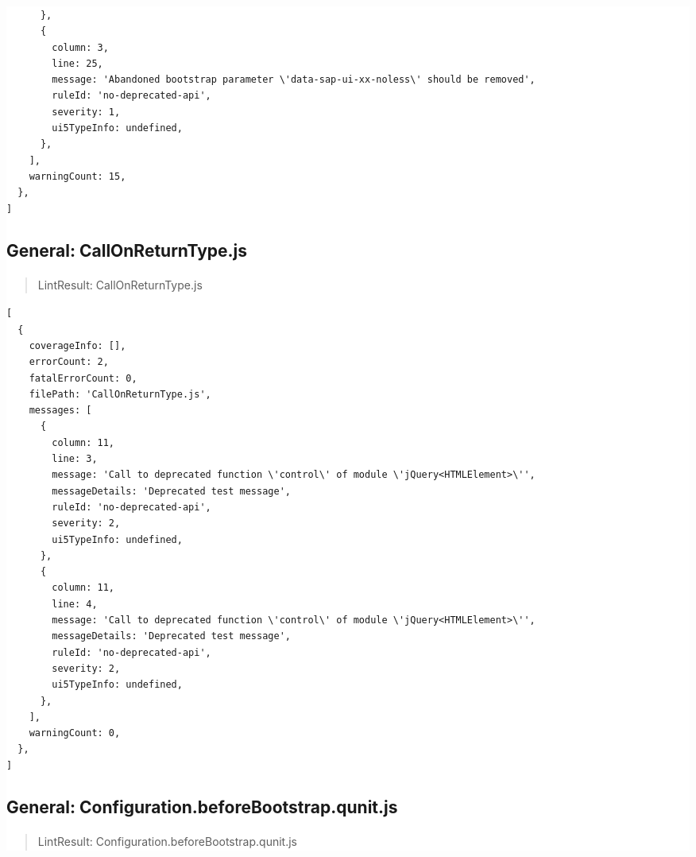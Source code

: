           },
          {
            column: 3,
            line: 25,
            message: 'Abandoned bootstrap parameter \'data-sap-ui-xx-noless\' should be removed',
            ruleId: 'no-deprecated-api',
            severity: 1,
            ui5TypeInfo: undefined,
          },
        ],
        warningCount: 15,
      },
    ]

## General: CallOnReturnType.js

> LintResult: CallOnReturnType.js

    [
      {
        coverageInfo: [],
        errorCount: 2,
        fatalErrorCount: 0,
        filePath: 'CallOnReturnType.js',
        messages: [
          {
            column: 11,
            line: 3,
            message: 'Call to deprecated function \'control\' of module \'jQuery<HTMLElement>\'',
            messageDetails: 'Deprecated test message',
            ruleId: 'no-deprecated-api',
            severity: 2,
            ui5TypeInfo: undefined,
          },
          {
            column: 11,
            line: 4,
            message: 'Call to deprecated function \'control\' of module \'jQuery<HTMLElement>\'',
            messageDetails: 'Deprecated test message',
            ruleId: 'no-deprecated-api',
            severity: 2,
            ui5TypeInfo: undefined,
          },
        ],
        warningCount: 0,
      },
    ]

## General: Configuration.beforeBootstrap.qunit.js

> LintResult: Configuration.beforeBootstrap.qunit.js
